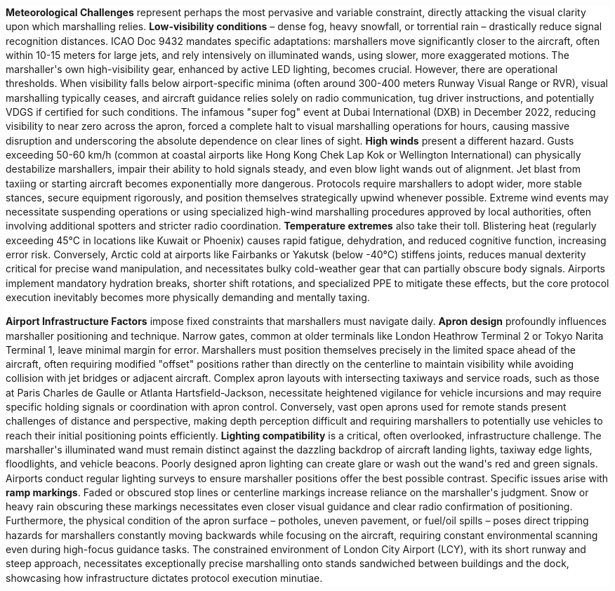 **Meteorological Challenges** represent perhaps the most pervasive and variable constraint, directly attacking the visual clarity upon which marshalling relies. **Low-visibility conditions** – dense fog, heavy snowfall, or torrential rain – drastically reduce signal recognition distances. ICAO Doc 9432 mandates specific adaptations: marshallers move significantly closer to the aircraft, often within 10-15 meters for large jets, and rely intensively on illuminated wands, using slower, more exaggerated motions. The marshaller's own high-visibility gear, enhanced by active LED lighting, becomes crucial. However, there are operational thresholds. When visibility falls below airport-specific minima (often around 300-400 meters Runway Visual Range or RVR), visual marshalling typically ceases, and aircraft guidance relies solely on radio communication, tug driver instructions, and potentially VDGS if certified for such conditions. The infamous "super fog" event at Dubai International (DXB) in December 2022, reducing visibility to near zero across the apron, forced a complete halt to visual marshalling operations for hours, causing massive disruption and underscoring the absolute dependence on clear lines of sight. **High winds** present a different hazard. Gusts exceeding 50-60 km/h (common at coastal airports like Hong Kong Chek Lap Kok or Wellington International) can physically destabilize marshallers, impair their ability to hold signals steady, and even blow light wands out of alignment. Jet blast from taxiing or starting aircraft becomes exponentially more dangerous. Protocols require marshallers to adopt wider, more stable stances, secure equipment rigorously, and position themselves strategically upwind whenever possible. Extreme wind events may necessitate suspending operations or using specialized high-wind marshalling procedures approved by local authorities, often involving additional spotters and stricter radio coordination. **Temperature extremes** also take their toll. Blistering heat (regularly exceeding 45°C in locations like Kuwait or Phoenix) causes rapid fatigue, dehydration, and reduced cognitive function, increasing error risk. Conversely, Arctic cold at airports like Fairbanks or Yakutsk (below -40°C) stiffens joints, reduces manual dexterity critical for precise wand manipulation, and necessitates bulky cold-weather gear that can partially obscure body signals. Airports implement mandatory hydration breaks, shorter shift rotations, and specialized PPE to mitigate these effects, but the core protocol execution inevitably becomes more physically demanding and mentally taxing.

**Airport Infrastructure Factors** impose fixed constraints that marshallers must navigate daily. **Apron design** profoundly influences marshaller positioning and technique. Narrow gates, common at older terminals like London Heathrow Terminal 2 or Tokyo Narita Terminal 1, leave minimal margin for error. Marshallers must position themselves precisely in the limited space ahead of the aircraft, often requiring modified "offset" positions rather than directly on the centerline to maintain visibility while avoiding collision with jet bridges or adjacent aircraft. Complex apron layouts with intersecting taxiways and service roads, such as those at Paris Charles de Gaulle or Atlanta Hartsfield-Jackson, necessitate heightened vigilance for vehicle incursions and may require specific holding signals or coordination with apron control. Conversely, vast open aprons used for remote stands present challenges of distance and perspective, making depth perception difficult and requiring marshallers to potentially use vehicles to reach their initial positioning points efficiently. **Lighting compatibility** is a critical, often overlooked, infrastructure challenge. The marshaller's illuminated wand must remain distinct against the dazzling backdrop of aircraft landing lights, taxiway edge lights, floodlights, and vehicle beacons. Poorly designed apron lighting can create glare or wash out the wand's red and green signals. Airports conduct regular lighting surveys to ensure marshaller positions offer the best possible contrast. Specific issues arise with **ramp markings**. Faded or obscured stop lines or centerline markings increase reliance on the marshaller's judgment. Snow or heavy rain obscuring these markings necessitates even closer visual guidance and clear radio confirmation of positioning. Furthermore, the physical condition of the apron surface – potholes, uneven pavement, or fuel/oil spills – poses direct tripping hazards for marshallers constantly moving backwards while focusing on the aircraft, requiring constant environmental scanning even during high-focus guidance tasks. The constrained environment of London City Airport (LCY), with its short runway and steep approach, necessitates exceptionally precise marshalling onto stands sandwiched between buildings and the dock, showcasing how infrastructure dictates protocol execution minutiae.
